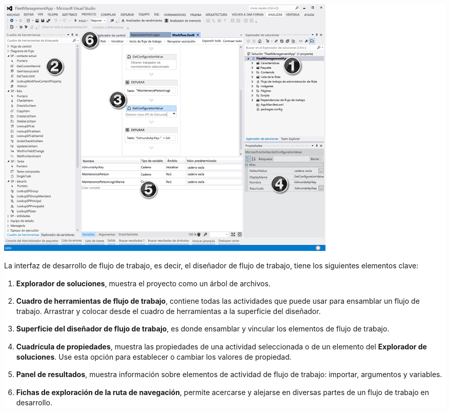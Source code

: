 ![Figura 3. Interfaz de creación de flujos de trabajo](images/ngWfFig03.png)
  
    
    
La interfaz de desarrollo de flujo de trabajo, es decir, el diseñador de flujo de trabajo, tiene los siguientes elementos clave:
  
    
    

  
    
    

1. **Explorador de soluciones**, muestra el proyecto como un árbol de archivos.
    
  
2. **Cuadro de herramientas de flujo de trabajo**, contiene todas las actividades que puede usar para ensamblar un flujo de trabajo. Arrastrar y colocar desde el cuadro de herramientas a la superficie del diseñador.
    
  
3. **Superficie del diseñador de flujo de trabajo**, es donde ensamblar y vincular los elementos de flujo de trabajo.
    
  
4. **Cuadrícula de propiedades**, muestra las propiedades de una actividad seleccionada o de un elemento del **Explorador de soluciones**. Use esta opción para establecer o cambiar los valores de propiedad.
    
  
5. **Panel de resultados**, muestra información sobre elementos de actividad de flujo de trabajo: importar, argumentos y variables.
    
  
6. **Fichas de exploración de la ruta de navegación**, permite acercarse y alejarse en diversas partes de un flujo de trabajo en desarrollo.
    